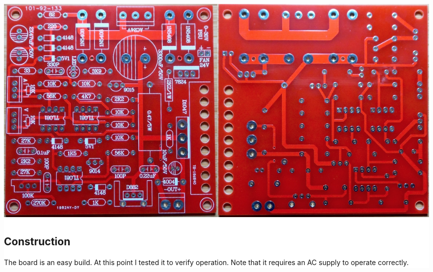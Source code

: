 ![kit_pcb](./assets/kit_pcb.jpg?raw=true)


## Construction

The board is an easy build. At this point I tested it to verify operation.
Note that it requires an AC supply to operate correctly.
